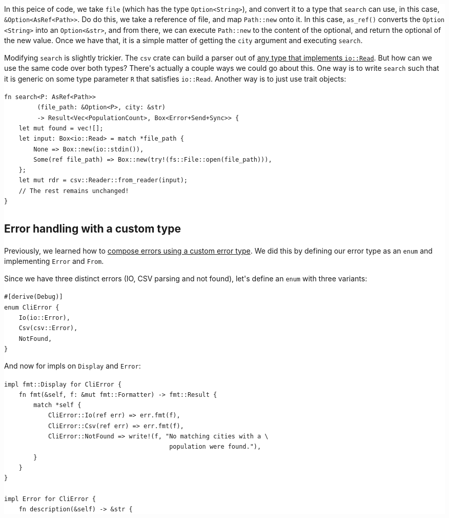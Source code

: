 In this peice of code, we take `file` (which has the type
`Option<String>`), and convert it to a type that `search` can use, in
this case, `&Option<AsRef<Path>>`. Do do this, we take a reference of
file, and map `Path::new` onto it. In this case, `as_ref()` converts
the `Option<String>` into an `Option<&str>`, and from there, we can
execute `Path::new` to the content of the optional, and return the
optional of the new value. Once we have that, it is a simple matter of
getting the `city` argument and executing `search`.

Modifying `search` is slightly trickier. The `csv` crate can build a
parser out of
[any type that implements `io::Read`](http://burntsushi.net/rustdoc/csv/struct.Reader.html#method.from_reader).
But how can we use the same code over both types? There's actually a
couple ways we could go about this. One way is to write `search` such
that it is generic on some type parameter `R` that satisfies
`io::Read`. Another way is to just use trait objects:

```rust,ignore
fn search<P: AsRef<Path>>
         (file_path: &Option<P>, city: &str)
         -> Result<Vec<PopulationCount>, Box<Error+Send+Sync>> {
    let mut found = vec![];
    let input: Box<io::Read> = match *file_path {
        None => Box::new(io::stdin()),
        Some(ref file_path) => Box::new(try!(fs::File::open(file_path))),
    };
    let mut rdr = csv::Reader::from_reader(input);
    // The rest remains unchanged!
}
```

## Error handling with a custom type

Previously, we learned how to
[compose errors using a custom error type](#composing-custom-error-types).
We did this by defining our error type as an `enum` and implementing `Error`
and `From`.

Since we have three distinct errors (IO, CSV parsing and not found), let's
define an `enum` with three variants:

```rust,ignore
#[derive(Debug)]
enum CliError {
    Io(io::Error),
    Csv(csv::Error),
    NotFound,
}
```

And now for impls on `Display` and `Error`:

```rust,ignore
impl fmt::Display for CliError {
    fn fmt(&self, f: &mut fmt::Formatter) -> fmt::Result {
        match *self {
            CliError::Io(ref err) => err.fmt(f),
            CliError::Csv(ref err) => err.fmt(f),
            CliError::NotFound => write!(f, "No matching cities with a \
                                             population were found."),
        }
    }
}

impl Error for CliError {
    fn description(&self) -> &str {
```

[1]: ../book/patterns.html
[2]: ../std/option/enum.Option.html#method.map
[3]: ../std/option/enum.Option.html#method.unwrap_or
[4]: ../std/option/enum.Option.html#method.unwrap_or_else
[5]: ../std/option/enum.Option.html
[6]: ../std/result/
[7]: ../std/result/enum.Result.html#method.unwrap
[8]: ../std/fmt/trait.Debug.html
[9]: ../std/primitive.str.html#method.parse
[10]: ../book/associated-types.html
[11]: https://github.com/petewarden/dstkdata
[12]: http://burntsushi.net/stuff/worldcitiespop.csv.gz
[13]: http://burntsushi.net/stuff/uscitiespop.csv.gz
[14]: http://doc.crates.io/guide.html
[15]: http://doc.rust-lang.org/getopts/getopts/index.html